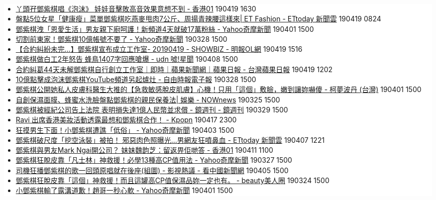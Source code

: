 - [丫頭孖鄧紫棋唱《泡沫》 娃娃音擊敗高音效果意想不到 - 香港01](https://www.hk01.com/%E5%8D%B3%E6%99%82%E5%A8%9B%E6%A8%82/319922/%E4%B8%AB%E9%A0%AD%E5%AD%96%E9%84%A7%E7%B4%AB%E6%A3%8B%E5%94%B1-%E6%B3%A1%E6%B2%AB-%E5%A8%83%E5%A8%83%E9%9F%B3%E6%93%8A%E6%95%97%E9%AB%98%E9%9F%B3%E6%95%88%E6%9E%9C%E6%84%8F%E6%83%B3%E4%B8%8D%E5%88%B0 "丫頭孖鄧紫棋唱《泡沫》 娃娃音擊敗高音效果意想不到 - 香港01") 190419 1630
- [盤點5位女星「健康瘦」菜單鄧紫棋吃燕麥甩肉7公斤、周揚青辣腰這樣來| ET Fashion - ETtoday 新聞雲](https://www.ettoday.net/news/20190419/1421459.htm "盤點5位女星「健康瘦」菜單鄧紫棋吃燕麥甩肉7公斤、周揚青辣腰這樣來| ET Fashion - ETtoday 新聞雲") 190419 0824
- [鄧紫棋洩「恩愛生活」男友親下廚呵護！新頻道4天就破17萬粉絲 - Yahoo奇摩新聞](https://tw.news.yahoo.com/%E9%84%A7%E7%B4%AB%E6%A3%8B%E6%B4%A9%E3%80%8C%E6%81%A9%E6%84%9B%E7%94%9F%E6%B4%BB%E3%80%8D%E7%94%B7%E5%8F%8B%E8%A6%AA%E4%B8%8B%E5%BB%9A%E5%91%B5%E8%AD%B7%EF%BC%81%E6%96%B0%E9%A0%BB%E9%81%934%E5%A4%A9-100113997.html "鄧紫棋洩「恩愛生活」男友親下廚呵護！新頻道4天就破17萬粉絲 - Yahoo奇摩新聞") 190401 1500
- [切割前東家！鄧紫棋10億帳號不要了 - Yahoo奇摩新聞](https://tw.news.yahoo.com/%E5%88%87%E5%89%B2%E5%89%8D%E6%9D%B1%E5%AE%B6-%E9%84%A7%E7%B4%AB%E6%A3%8B10%E5%84%84%E5%B8%B3%E8%99%9F%E4%B8%8D%E8%A6%81%E4%BA%86-094004201.html "切割前東家！鄧紫棋10億帳號不要了 - Yahoo奇摩新聞") 190328 1500
- [【合約糾紛未完...】鄧紫棋宣布成立工作室- 20190419 - SHOWBIZ - 明報OL網](https://ol.mingpao.com/ldy/showbiz/latest/20190419/1555658155744/%E3%80%90%E5%90%88%E7%B4%84%E7%B3%BE%E7%B4%9B%E6%9C%AA%E5%AE%8C-%E3%80%91%E9%84%A7%E7%B4%AB%E6%A3%8B%E5%AE%A3%E5%B8%83%E6%88%90%E7%AB%8B%E5%B7%A5%E4%BD%9C%E5%AE%A4 "【合約糾紛未完...】鄧紫棋宣布成立工作室- 20190419 - SHOWBIZ - 明報OL網") 190419 1516
- [鄧紫棋做白工2年怒告 蜂鳥1407字回應嗆爆 - udn 噓!星聞](https://stars.udn.com/star/story/10092/3744229 "鄧紫棋做白工2年怒告 蜂鳥1407字回應嗆爆 - udn 噓!星聞") 190408 1500
- [合約糾葛44天未解鄧紫棋自行創立工作室｜即時｜蘋果新聞網｜蘋果日報 - 台灣蘋果日報](https://tw.news.appledaily.com/new/realtime/20190419/1553246/ "合約糾葛44天未解鄧紫棋自行創立工作室｜即時｜蘋果新聞網｜蘋果日報 - 台灣蘋果日報") 190419 1202
- [10億點擊成泡沫鄧紫棋YouTube頻道另起爐灶 - 自由時報電子報](http://ent.ltn.com.tw/news/breakingnews/2741770 "10億點擊成泡沫鄧紫棋YouTube頻道另起爐灶 - 自由時報電子報") 190328 1500
- [鄧紫棋公開她私人皮膚科醫生大推的【急救敏感脫皮肌膚】心機！只用「這個」敷臉，嫩到讓妳嚇傻 - 柯夢波丹 (台灣)](https://www.cosmopolitan.com/tw/beauty/skin/g27000702/gem-sos-hydrating-mask/ "鄧紫棋公開她私人皮膚科醫生大推的【急救敏感脫皮肌膚】心機！只用「這個」敷臉，嫩到讓妳嚇傻 - 柯夢波丹 (台灣)") 190401 1500
- [自創保濕面膜、蜂蜜水洗臉盤點鄧紫棋的親民保養法| 娛樂 - NOWnews](https://www.nownews.com/news/20190325/3289029/ "自創保濕面膜、蜂蜜水洗臉盤點鄧紫棋的親民保養法| 娛樂 - NOWnews") 190325 1500
- [鄧紫棋被經紀公司告上法院 表明損失達1億人民幣並求償 - 鏡週刊 - 鏡週刊](https://m.mirrormedia.mg/story/20190329ent015/ "鄧紫棋被經紀公司告上法院 表明損失達1億人民幣並求償 - 鏡週刊 - 鏡週刊") 190329 1500
- [Ravi 出席香港美妝活動透露最想和鄧紫棋合作！ - Kpopn](https://www.kpopn.com/2019/04/17/ravi-hong-kong-apm-event "Ravi 出席香港美妝活動透露最想和鄧紫棋合作！ - Kpopn") 190417 2300
- [狂摸男生下面！小鄧紫棋遭譙「低俗」 - Yahoo奇摩新聞](https://tw.news.yahoo.com/%E7%8B%82%E6%91%B8%E7%94%B7%E7%94%9F%E4%B8%8B%E9%9D%A2-%E5%B0%8F%E9%84%A7%E7%B4%AB%E6%A3%8B%E9%81%AD%E8%AD%99-%E4%BD%8E%E4%BF%97-083006156.html "狂摸男生下面！小鄧紫棋遭譙「低俗」 - Yahoo奇摩新聞") 190403 1500
- [鄧紫棋破尺度「挖空泳裝」被拍！ 邪惡肉色照曝光…男網友狂噴鼻血 - ETtoday 新聞雲](https://star.ettoday.net/news/1416858 "鄧紫棋破尺度「挖空泳裝」被拍！ 邪惡肉色照曝光…男網友狂噴鼻血 - ETtoday 新聞雲") 190407 1221
- [鄧紫棋與男友Mark Ngai開公司？ 妹妹魏韵芝：留返畀佢哋答 - 香港01](https://www.hk01.com/%E5%8D%B3%E6%99%82%E5%A8%9B%E6%A8%82/316742/%E9%84%A7%E7%B4%AB%E6%A3%8B%E8%88%87%E7%94%B7%E5%8F%8Bmark-ngai%E9%96%8B%E5%85%AC%E5%8F%B8-%E5%A6%B9%E5%A6%B9%E9%AD%8F%E9%9F%B5%E8%8A%9D-%E7%95%99%E8%BF%94%E7%95%80%E4%BD%A2%E5%93%8B%E7%AD%94 "鄧紫棋與男友Mark Ngai開公司？ 妹妹魏韵芝：留返畀佢哋答 - 香港01") 190411 1100
- [鄧紫棋狂脫皮靠「凡士林」神救援！必學13種高CP值用法 - Yahoo奇摩新聞](https://tw.news.yahoo.com/%E9%84%A7%E7%B4%AB%E6%A3%8B%E7%8B%82%E8%84%AB%E7%9A%AE%E9%9D%A0-%E5%87%A1%E5%A3%AB%E6%9E%97-%E7%A5%9E%E6%95%91%E6%8F%B4-%E5%BF%85%E5%AD%B813%E7%A8%AE%E9%AB%98cp%E5%80%BC%E7%94%A8%E6%B3%95-070000228.html "鄧紫棋狂脫皮靠「凡士林」神救援！必學13種高CP值用法 - Yahoo奇摩新聞") 190327 1500
- [司機狂播鄧紫棋的歌一回頭原唱就在後座(組圖) - 影視熱議 - 看中國新聞網](https://www.secretchina.com/news/b5/2019/04/05/889442.html "司機狂播鄧紫棋的歌一回頭原唱就在後座(組圖) - 影視熱議 - 看中國新聞網") 190405 1500
- [鄧紫棋狂脫皮靠「這個」神救援！而且這罐高CP值保濕品妳一定也有。 - beauty美人圈](https://www.beauty321.com/post/23535 "鄧紫棋狂脫皮靠「這個」神救援！而且這罐高CP值保濕品妳一定也有。 - beauty美人圈") 190324 1500
- [小鄧紫棋輸了露溝道歉！趙哥一秒心軟 - Yahoo奇摩新聞](https://tw.news.yahoo.com/%E5%B0%8F%E9%84%A7%E7%B4%AB%E6%A3%8B%E8%BC%B8%E4%BA%86%E9%9C%B2%E6%BA%9D%E9%81%93%E6%AD%89-%E8%B6%99%E5%93%A5-%E7%A7%92%E5%BF%83%E8%BB%9F-092505903.html "小鄧紫棋輸了露溝道歉！趙哥一秒心軟 - Yahoo奇摩新聞") 190401 1500

